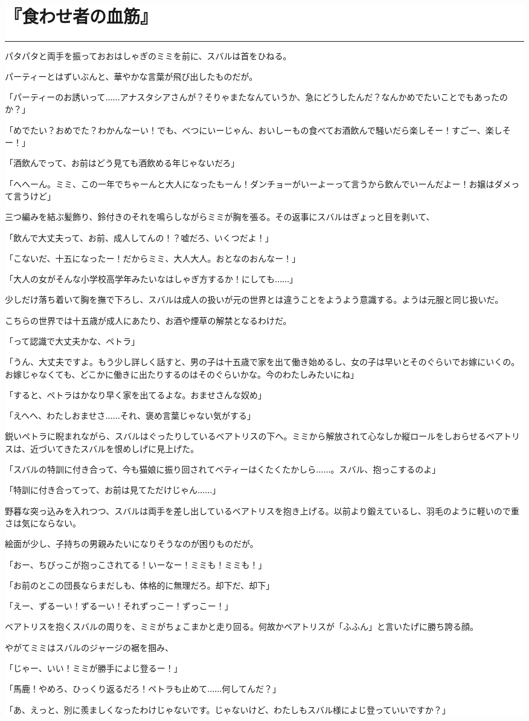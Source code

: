 # 『食わせ者の血筋』

------

パタパタと両手を振っておおはしゃぎのミミを前に、スバルは首をひねる。

パーティーとはずいぶんと、華やかな言葉が飛び出したものだが。

「パーティーのお誘いって……アナスタシアさんが？そりゃまたなんていうか、急にどうしたんだ？なんかめでたいことでもあったのか？」

「めでたい？おめでた？わかんなーい！でも、べつにいーじゃん、おいしーもの食べてお酒飲んで騒いだら楽しそー！すごー、楽しそー！」

「酒飲んでって、お前はどう見ても酒飲める年じゃないだろ」

「へへーん。ミミ、この一年でちゃーんと大人になったもーん！ダンチョーがいーよーって言うから飲んでいーんだよー！お嬢はダメって言うけど」

三つ編みを結ぶ髪飾り、鈴付きのそれを鳴らしながらミミが胸を張る。その返事にスバルはぎょっと目を剥いて、

「飲んで大丈夫って、お前、成人してんの！？嘘だろ、いくつだよ！」

「こないだ、十五になったー！だからミミ、大人大人。おとなのおんなー！」

「大人の女がそんな小学校高学年みたいなはしゃぎ方するか！にしても……」

少しだけ落ち着いて胸を撫で下ろし、スバルは成人の扱いが元の世界とは違うことをようよう意識する。ようは元服と同じ扱いだ。

こちらの世界では十五歳が成人にあたり、お酒や煙草の解禁となるわけだ。

「って認識で大丈夫かな、ペトラ」

「うん、大丈夫ですよ。もう少し詳しく話すと、男の子は十五歳で家を出て働き始めるし、女の子は早いとそのぐらいでお嫁にいくの。お嫁じゃなくても、どこかに働きに出たりするのはそのぐらいかな。今のわたしみたいにね」

「すると、ペトラはかなり早く家を出てるよな。おませさんな奴め」

「えへへ、わたしおませさ……それ、褒め言葉じゃない気がする」

鋭いペトラに睨まれながら、スバルはぐったりしているベアトリスの下へ。ミミから解放されて心なしか縦ロールをしおらせるベアトリスは、近づいてきたスバルを恨めしげに見上げた。

「スバルの特訓に付き合って、今も猫娘に振り回されてベティーはくたくたかしら……。スバル、抱っこするのよ」

「特訓に付き合ってって、お前は見てただけじゃん……」

野暮な突っ込みを入れつつ、スバルは両手を差し出しているベアトリスを抱き上げる。以前より鍛えているし、羽毛のように軽いので重さは気にならない。

絵面が少し、子持ちの男親みたいになりそうなのが困りものだが。

「おー、ちびっこが抱っこされてる！いーなー！ミミも！ミミも！」

「お前のとこの団長ならまだしも、体格的に無理だろ。却下だ、却下」

「えー、ずるーい！ずるーい！それずっこー！ずっこー！」

ベアトリスを抱くスバルの周りを、ミミがちょこまかと走り回る。何故かベアトリスが「ふふん」と言いたげに勝ち誇る顔。

やがてミミはスバルのジャージの裾を掴み、

「じゃー、いい！ミミが勝手によじ登るー！」

「馬鹿！やめろ、ひっくり返るだろ！ペトラも止めて……何してんだ？」

「あ、えっと、別に羨ましくなったわけじゃないです。じゃないけど、わたしもスバル様によじ登っていいですか？」
